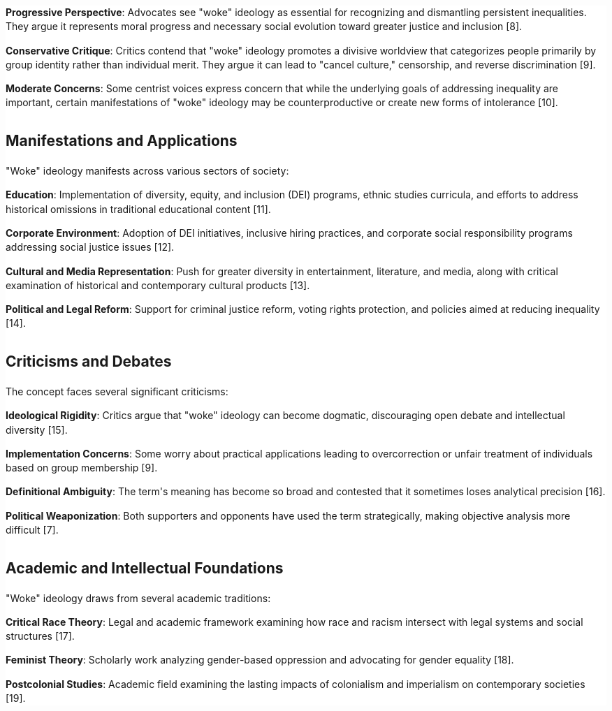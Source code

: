 **Progressive Perspective**: Advocates see "woke" ideology as essential for recognizing and dismantling persistent inequalities. They argue it represents moral progress and necessary social evolution toward greater justice and inclusion [8].

**Conservative Critique**: Critics contend that "woke" ideology promotes a divisive worldview that categorizes people primarily by group identity rather than individual merit. They argue it can lead to "cancel culture," censorship, and reverse discrimination [9].

**Moderate Concerns**: Some centrist voices express concern that while the underlying goals of addressing inequality are important, certain manifestations of "woke" ideology may be counterproductive or create new forms of intolerance [10].

## Manifestations and Applications

"Woke" ideology manifests across various sectors of society:

**Education**: Implementation of diversity, equity, and inclusion (DEI) programs, ethnic studies curricula, and efforts to address historical omissions in traditional educational content [11].

**Corporate Environment**: Adoption of DEI initiatives, inclusive hiring practices, and corporate social responsibility programs addressing social justice issues [12].

**Cultural and Media Representation**: Push for greater diversity in entertainment, literature, and media, along with critical examination of historical and contemporary cultural products [13].

**Political and Legal Reform**: Support for criminal justice reform, voting rights protection, and policies aimed at reducing inequality [14].

## Criticisms and Debates

The concept faces several significant criticisms:

**Ideological Rigidity**: Critics argue that "woke" ideology can become dogmatic, discouraging open debate and intellectual diversity [15].

**Implementation Concerns**: Some worry about practical applications leading to overcorrection or unfair treatment of individuals based on group membership [9].

**Definitional Ambiguity**: The term's meaning has become so broad and contested that it sometimes loses analytical precision [16].

**Political Weaponization**: Both supporters and opponents have used the term strategically, making objective analysis more difficult [7].

## Academic and Intellectual Foundations

"Woke" ideology draws from several academic traditions:

**Critical Race Theory**: Legal and academic framework examining how race and racism intersect with legal systems and social structures [17].

**Feminist Theory**: Scholarly work analyzing gender-based oppression and advocating for gender equality [18].

**Postcolonial Studies**: Academic field examining the lasting impacts of colonialism and imperialism on contemporary societies [19].
